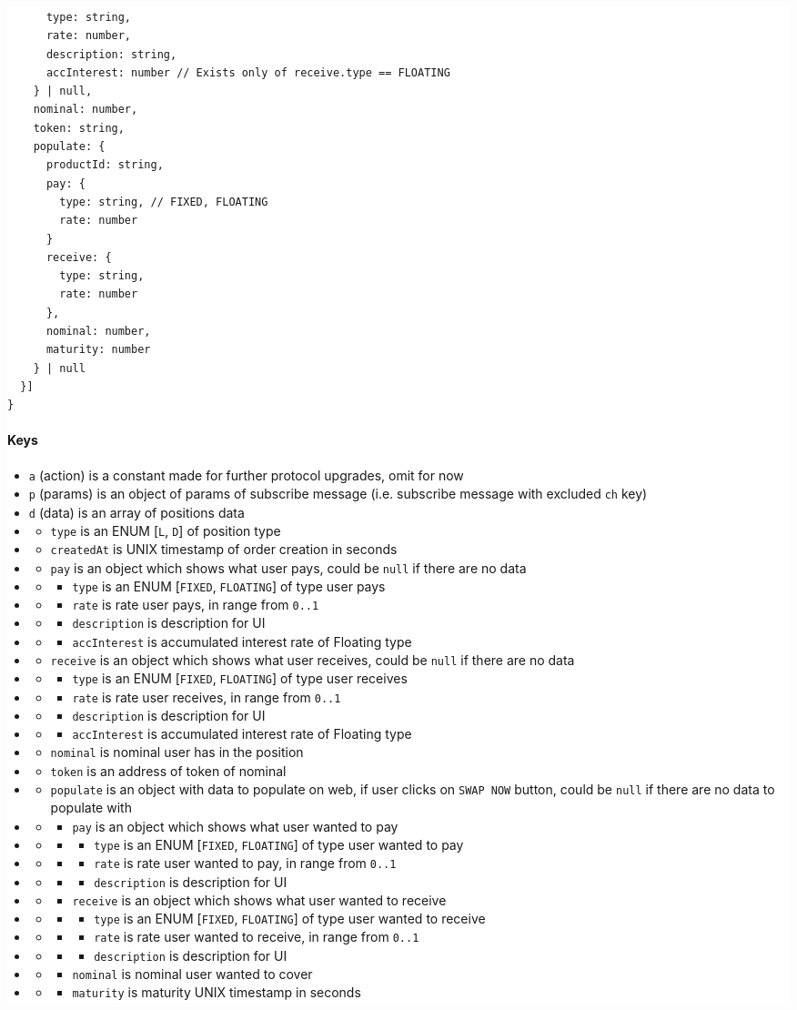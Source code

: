 ```
      type: string,
      rate: number,
      description: string,
      accInterest: number // Exists only of receive.type == FLOATING
    } | null,
    nominal: number,
    token: string,
    populate: {
      productId: string,
      pay: {
        type: string, // FIXED, FLOATING
        rate: number
      }
      receive: {
        type: string,
        rate: number
      },
      nominal: number,
      maturity: number
    } | null
  }]
}
```

#### Keys
- `a` (action) is a constant made for further protocol upgrades, omit for now
- `p` (params) is an object of params of subscribe message (i.e. subscribe message with excluded `ch` key)
- `d` (data) is an array of positions data
- - `type` is an ENUM [`L`, `D`] of position type
- - `createdAt` is UNIX timestamp of order creation in seconds
- - `pay` is an object which shows what user pays, could be `null` if there are no data
- - - `type` is an ENUM [`FIXED`, `FLOATING`] of type user pays
- - - `rate` is rate user pays, in range from `0..1`
- - - `description` is description for UI
- - - `accInterest` is accumulated interest rate of Floating type
- - `receive` is an object which shows what user receives, could be `null` if there are no data
- - - `type` is an ENUM [`FIXED`, `FLOATING`] of type user receives
- - - `rate` is rate user receives, in range from `0..1`
- - - `description` is description for UI
- - - `accInterest` is accumulated interest rate of Floating type
- - `nominal` is nominal user has in the position
- - `token` is an address of token of nominal
- - `populate` is an object with data to populate on web, if user clicks on `SWAP NOW` button, could be `null` if there are no data to populate with
- - - `pay` is an object which shows what user wanted to pay
- - - - `type` is an ENUM [`FIXED`, `FLOATING`] of type user wanted to pay
- - - - `rate` is rate user wanted to pay, in range from `0..1`
- - - - `description` is description for UI
- - - `receive` is an object which shows what user wanted to receive
- - - - `type` is an ENUM [`FIXED`, `FLOATING`] of type user wanted to receive
- - - - `rate` is rate user wanted to receive, in range from `0..1`
- - - - `description` is description for UI
- - - `nominal` is nominal user wanted to cover
- - - `maturity` is maturity UNIX timestamp in seconds
